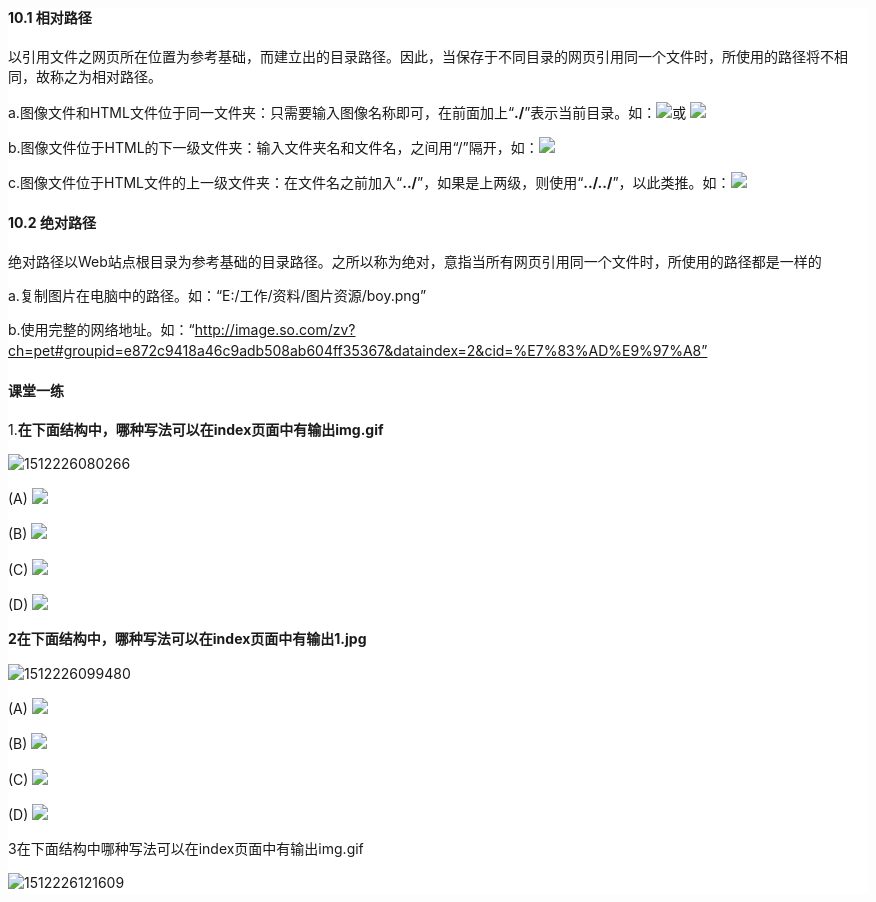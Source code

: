#### 10.1 相对路径

以引用文件之网页所在位置为参考基础，而建立出的目录路径。因此，当保存于不同目录的网页引用同一个文件时，所使用的路径将不相同，故称之为相对路径。

a.图像文件和HTML文件位于同一文件夹：只需要输入图像名称即可，在前面加上“**./**”表示当前目录。如：<img src="logo.png" />或 <img src="./logo.png"/>

b.图像文件位于HTML的下一级文件夹：输入文件夹名和文件名，之间用“/”隔开，如：<img src="img/img01/logo.png"/>

c.图像文件位于HTML文件的上一级文件夹：在文件名之前加入“**../**”，如果是上两级，则使用“**../../**”，以此类推。如：<img src="../img/logo.png"/>



#### 10.2 绝对路径

绝对路径以Web站点根目录为参考基础的目录路径。之所以称为绝对，意指当所有网页引用同一个文件时，所使用的路径都是一样的

a.复制图片在电脑中的路径。如：“E:/工作/资料/图片资源/boy.png”

b.使用完整的网络地址。如：“http://image.so.com/zv?ch=pet#groupid=e872c9418a46c9adb508ab604ff35367&dataindex=2&cid=%E7%83%AD%E9%97%A8”

#### 课堂一练

1.**在下面结构中，哪种写法可以在index页面中有输出img.gif**

![1512226080266](media/1512226080266.png)

(A) <img src=”../image/img.gif” /> 		

(B) <img src=”image/img.gif” /> 

(C) <img src=”image../img.gif” />	

(D) <img src=”img.gif/image” />

 

**2在下面结构中，哪种写法可以在index页面中有输出1.jpg**

![1512226099480](media/1512226099480.png)

(A) <img src=”../1/2/1.jpg” />		

(B) <img src=”/1/2/1.jpg” />

(C) <img src=”1/2/1.jpg” />	

(D) <img src=”1.jpg” />

 

3在下面结构中哪种写法可以在index页面中有输出img.gif

![1512226121609](media/1512226121609.png)
